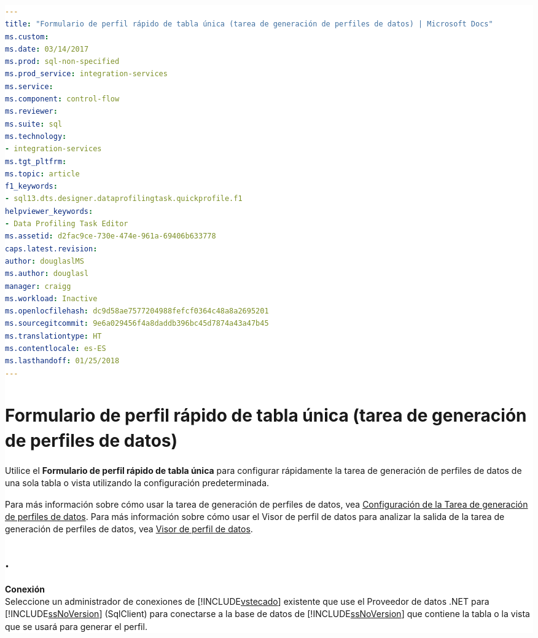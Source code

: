 ```yaml
---
title: "Formulario de perfil rápido de tabla única (tarea de generación de perfiles de datos) | Microsoft Docs"
ms.custom: 
ms.date: 03/14/2017
ms.prod: sql-non-specified
ms.prod_service: integration-services
ms.service: 
ms.component: control-flow
ms.reviewer: 
ms.suite: sql
ms.technology:
- integration-services
ms.tgt_pltfrm: 
ms.topic: article
f1_keywords:
- sql13.dts.designer.dataprofilingtask.quickprofile.f1
helpviewer_keywords:
- Data Profiling Task Editor
ms.assetid: d2fac9ce-730e-474e-961a-69406b633778
caps.latest.revision: 
author: douglaslMS
ms.author: douglasl
manager: craigg
ms.workload: Inactive
ms.openlocfilehash: dc9d58ae7577204988fefcf0364c48a8a2695201
ms.sourcegitcommit: 9e6a029456f4a8daddb396bc45d7874a43a47b45
ms.translationtype: HT
ms.contentlocale: es-ES
ms.lasthandoff: 01/25/2018
---
```

# <a name="single-table-quick-profile-form-data-profiling-task"></a>Formulario de perfil rápido de tabla única (tarea de generación de perfiles de datos)
  Utilice el **Formulario de perfil rápido de tabla única** para configurar rápidamente la tarea de generación de perfiles de datos de una sola tabla o vista utilizando la configuración predeterminada.  
  
 Para más información sobre cómo usar la tarea de generación de perfiles de datos, vea [Configuración de la Tarea de generación de perfiles de datos](../../integration-services/control-flow/setup-of-the-data-profiling-task.md). Para más información sobre cómo usar el Visor de perfil de datos para analizar la salida de la tarea de generación de perfiles de datos, vea [Visor de perfil de datos](../../integration-services/control-flow/data-profile-viewer.md).  
  
## <a name="options"></a>.  
 **Conexión**  
 Seleccione un administrador de conexiones de [!INCLUDE[vstecado](../../includes/vstecado-md.md)] existente que use el Proveedor de datos .NET para [!INCLUDE[ssNoVersion](../../includes/ssnoversion-md.md)] (SqlClient) para conectarse a la base de datos de [!INCLUDE[ssNoVersion](../../includes/ssnoversion-md.md)] que contiene la tabla o la vista que se usará para generar el perfil.  
  